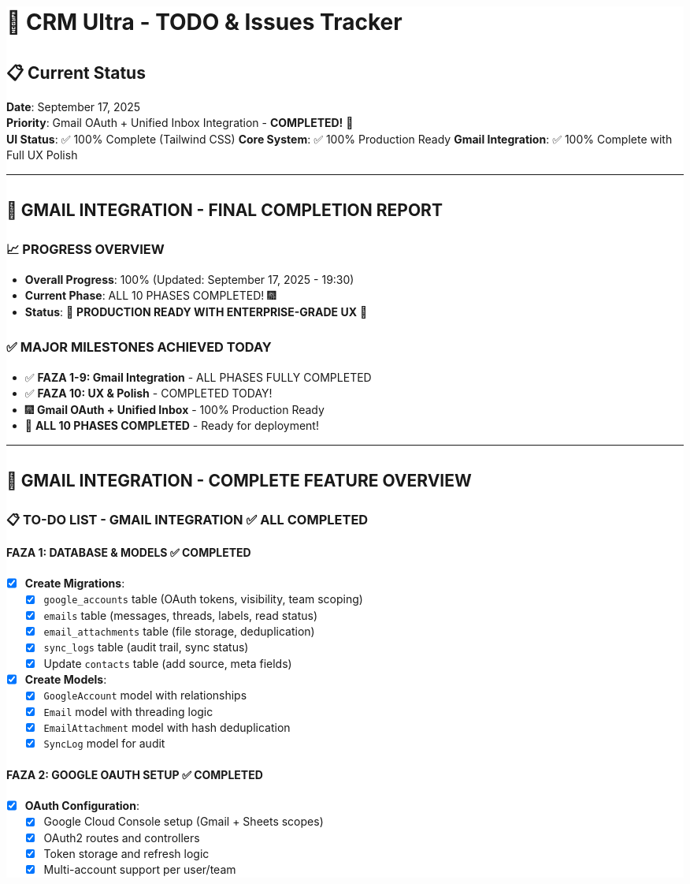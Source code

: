 # 🚀 CRM Ultra - TODO & Issues Tracker

## 📋 Current Status
**Date**: September 17, 2025  
**Priority**: Gmail OAuth + Unified Inbox Integration - **COMPLETED!** 🎉  
**UI Status**: ✅ 100% Complete (Tailwind CSS)
**Core System**: ✅ 100% Production Ready
**Gmail Integration**: ✅ 100% Complete with Full UX Polish

---

## 📏 **GMAIL INTEGRATION - FINAL COMPLETION REPORT**

### 📈 **PROGRESS OVERVIEW**
- **Overall Progress**: 100% (Updated: September 17, 2025 - 19:30)
- **Current Phase**: ALL 10 PHASES COMPLETED! 🎆
- **Status**: 🚀 **PRODUCTION READY WITH ENTERPRISE-GRADE UX** 🚀

### ✅ **MAJOR MILESTONES ACHIEVED TODAY**
- ✅ **FAZA 1-9: Gmail Integration** - ALL PHASES FULLY COMPLETED
- ✅ **FAZA 10: UX & Polish** - COMPLETED TODAY! 
- 🎆 **Gmail OAuth + Unified Inbox** - 100% Production Ready
- 🎉 **ALL 10 PHASES COMPLETED** - Ready for deployment!

---

## 🌟 **GMAIL INTEGRATION - COMPLETE FEATURE OVERVIEW**

### 📋 **TO-DO LIST - GMAIL INTEGRATION** ✅ **ALL COMPLETED**

#### **FAZA 1: DATABASE & MODELS** ✅ **COMPLETED**
- [x] **Create Migrations**:
  - [x] `google_accounts` table (OAuth tokens, visibility, team scoping)
  - [x] `emails` table (messages, threads, labels, read status)
  - [x] `email_attachments` table (file storage, deduplication)
  - [x] `sync_logs` table (audit trail, sync status)
  - [x] Update `contacts` table (add source, meta fields)

- [x] **Create Models**:
  - [x] `GoogleAccount` model with relationships
  - [x] `Email` model with threading logic
  - [x] `EmailAttachment` model with hash deduplication
  - [x] `SyncLog` model for audit

#### **FAZA 2: GOOGLE OAUTH SETUP** ✅ **COMPLETED**
- [x] **OAuth Configuration**:
  - [x] Google Cloud Console setup (Gmail + Sheets scopes)
  - [x] OAuth2 routes and controllers
  - [x] Token storage and refresh logic
  - [x] Multi-account support per user/team
